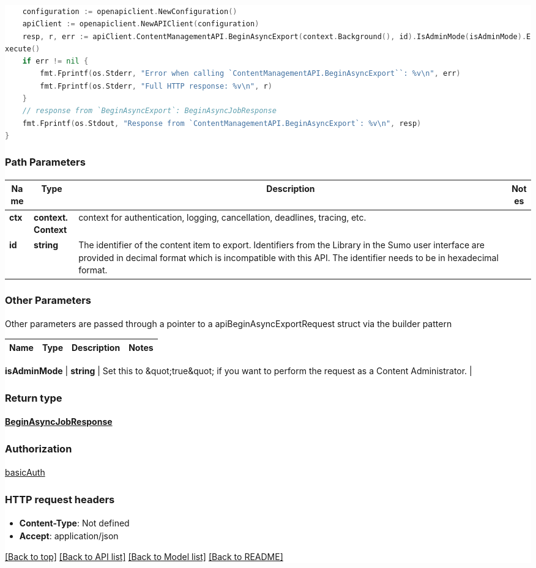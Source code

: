 ```go
	configuration := openapiclient.NewConfiguration()
	apiClient := openapiclient.NewAPIClient(configuration)
	resp, r, err := apiClient.ContentManagementAPI.BeginAsyncExport(context.Background(), id).IsAdminMode(isAdminMode).Execute()
	if err != nil {
		fmt.Fprintf(os.Stderr, "Error when calling `ContentManagementAPI.BeginAsyncExport``: %v\n", err)
		fmt.Fprintf(os.Stderr, "Full HTTP response: %v\n", r)
	}
	// response from `BeginAsyncExport`: BeginAsyncJobResponse
	fmt.Fprintf(os.Stdout, "Response from `ContentManagementAPI.BeginAsyncExport`: %v\n", resp)
}
```

### Path Parameters


Name | Type | Description  | Notes
------------- | ------------- | ------------- | -------------
**ctx** | **context.Context** | context for authentication, logging, cancellation, deadlines, tracing, etc.
**id** | **string** | The identifier of the content item to export. Identifiers from the Library in the Sumo user interface are provided in decimal format which is incompatible with this API. The identifier needs to be in hexadecimal format. | 

### Other Parameters

Other parameters are passed through a pointer to a apiBeginAsyncExportRequest struct via the builder pattern


Name | Type | Description  | Notes
------------- | ------------- | ------------- | -------------

 **isAdminMode** | **string** | Set this to \&quot;true\&quot; if you want to perform the request as a Content Administrator. | 

### Return type

[**BeginAsyncJobResponse**](BeginAsyncJobResponse.md)

### Authorization

[basicAuth](../README.md#basicAuth)

### HTTP request headers

- **Content-Type**: Not defined
- **Accept**: application/json

[[Back to top]](#) [[Back to API list]](../README.md#documentation-for-api-endpoints)
[[Back to Model list]](../README.md#documentation-for-models)
[[Back to README]](../README.md)
